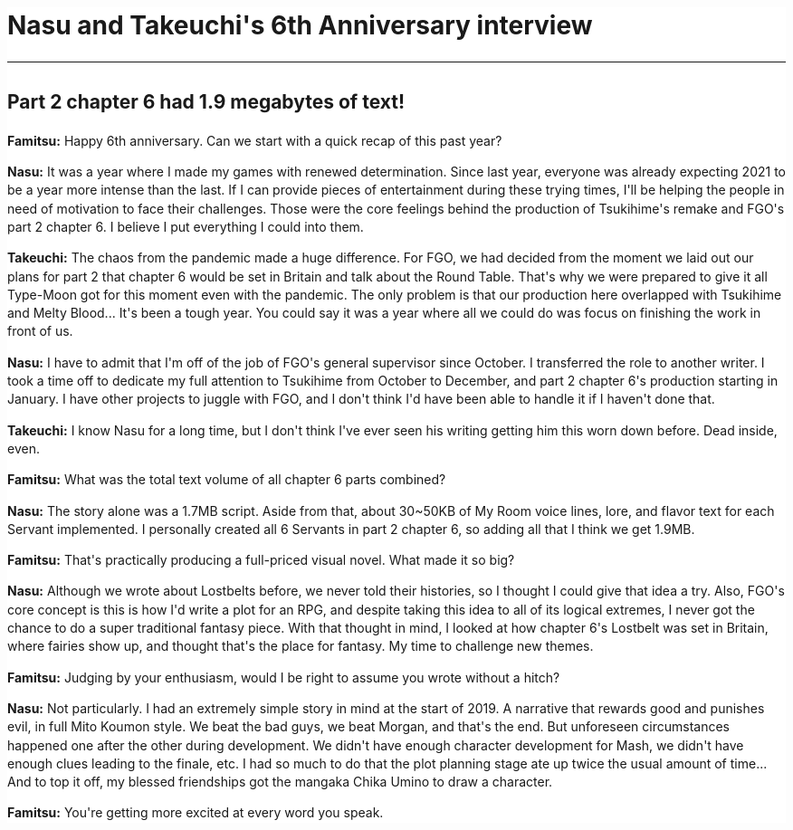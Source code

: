 # Nasu and Takeuchi's 6th Anniversary interview  
  
---  
  
## Part 2 chapter 6 had 1.9 megabytes of text!  
  
**Famitsu:**  Happy 6th anniversary. Can we start with a quick recap of this past year?  
  
**Nasu:**  It was a year where I made my games with renewed determination. Since last year, everyone was already expecting 2021 to be a year more intense than the last. If I can provide pieces of entertainment during these trying times, I'll be helping the people in need of motivation to face their challenges. Those were the core feelings behind the production of Tsukihime's remake and FGO's part 2 chapter 6. I believe I put everything I could into them.  
  
**Takeuchi:**  The chaos from the pandemic made a huge difference. For FGO, we had decided from the moment we laid out our plans for part 2 that chapter 6 would be set in Britain and talk about the Round Table. That's why we were prepared to give it all Type-Moon got for this moment even with the pandemic. The only problem is that our production here overlapped with Tsukihime and Melty Blood... It's been a tough year. You could say it was a year where all we could do was focus on finishing the work in front of us.  
  
**Nasu:**  I have to admit that I'm off of the job of FGO's general supervisor since October. I transferred the role to another writer. I took a time off to dedicate my full attention to Tsukihime from October to December, and part 2 chapter 6's production starting in January. I have other projects to juggle with FGO, and I don't think I'd have been able to handle it if I haven't done that.  
  
**Takeuchi:**  I know Nasu for a long time, but I don't think I've ever seen his writing getting him this worn down before. Dead inside, even.  
  
**Famitsu:**  What was the total text volume of all chapter 6 parts combined?  
  
**Nasu:**  The story alone was a 1.7MB script. Aside from that, about 30~50KB of My Room voice lines, lore, and flavor text for each Servant implemented. I personally created all 6 Servants in part 2 chapter 6, so adding all that I think we get 1.9MB.  
  
**Famitsu:**  That's practically producing a full-priced visual novel. What made it so big?  
  
**Nasu:**  Although we wrote about Lostbelts before, we never told their histories, so I thought I could give that idea a try. Also, FGO's core concept is this is how I'd write a plot for an RPG, and despite taking this idea to all of its logical extremes, I never got the chance to do a super traditional fantasy piece. With that thought in mind, I looked at how chapter 6's Lostbelt was set in Britain, where fairies show up, and thought that's the place for fantasy. My time to challenge new themes.  
  
**Famitsu:**  Judging by your enthusiasm, would I be right to assume you wrote without a hitch?  
  
**Nasu:**  Not particularly. I had an extremely simple story in mind at the start of 2019. A narrative that rewards good and punishes evil, in full Mito Koumon style. We beat the bad guys, we beat Morgan, and that's the end. But unforeseen circumstances happened one after the other during development. We didn't have enough character development for Mash, we didn't have enough clues leading to the finale, etc. I had so much to do that the plot planning stage ate up twice the usual amount of time... And to top it off, my blessed friendships got the mangaka Chika Umino to draw a character.  
  
**Famitsu:**  You're getting more excited at every word you speak.  
  